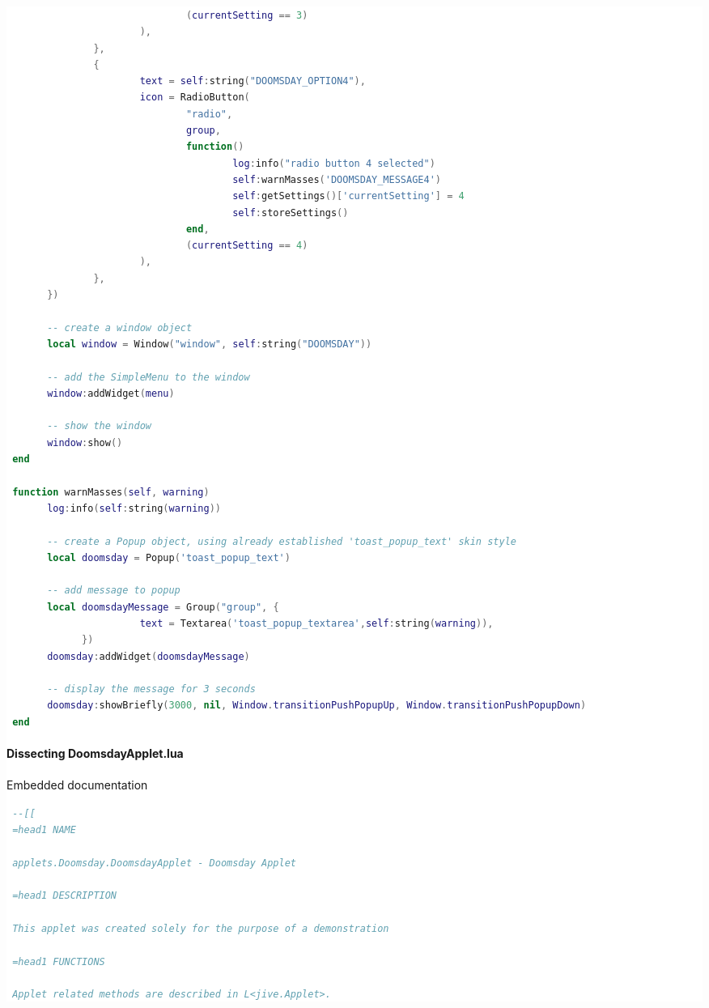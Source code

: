 ```lua
                               (currentSetting == 3)
                       ),
               },
               {
                       text = self:string("DOOMSDAY_OPTION4"),
                       icon = RadioButton(
                               "radio",
                               group,
                               function()
                                       log:info("radio button 4 selected")
                                       self:warnMasses('DOOMSDAY_MESSAGE4')
                                       self:getSettings()['currentSetting'] = 4
                                       self:storeSettings()
                               end,
                               (currentSetting == 4)
                       ),
               },
       })

       -- create a window object
       local window = Window("window", self:string("DOOMSDAY"))

       -- add the SimpleMenu to the window
       window:addWidget(menu)

       -- show the window
       window:show()
 end

 function warnMasses(self, warning)
       log:info(self:string(warning))

       -- create a Popup object, using already established 'toast_popup_text' skin style
       local doomsday = Popup('toast_popup_text')

       -- add message to popup
       local doomsdayMessage = Group("group", {
                       text = Textarea('toast_popup_textarea',self:string(warning)),
             })
       doomsday:addWidget(doomsdayMessage)

       -- display the message for 3 seconds
       doomsday:showBriefly(3000, nil, Window.transitionPushPopupUp, Window.transitionPushPopupDown)
 end
```

#### Dissecting DoomsdayApplet.lua
Embedded documentation

```lua
 --[[
 =head1 NAME

 applets.Doomsday.DoomsdayApplet - Doomsday Applet

 =head1 DESCRIPTION

 This applet was created solely for the purpose of a demonstration

 =head1 FUNCTIONS

 Applet related methods are described in L<jive.Applet>.

```
